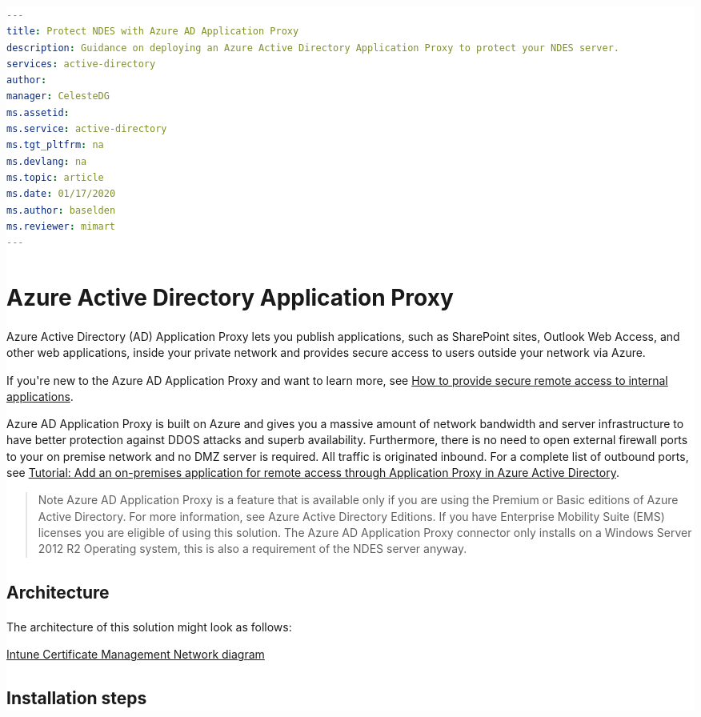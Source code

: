 ```yaml
---
title: Protect NDES with Azure AD Application Proxy
description: Guidance on deploying an Azure Active Directory Application Proxy to protect your NDES server.
services: active-directory
author: 
manager: CelesteDG
ms.assetid: 
ms.service: active-directory
ms.tgt_pltfrm: na
ms.devlang: na
ms.topic: article
ms.date: 01/17/2020
ms.author: baselden
ms.reviewer: mimart
---
```



# Azure Active Directory Application Proxy

Azure Active Directory (AD) Application Proxy lets you publish applications, such as SharePoint sites, Outlook Web Access, and other web applications, inside your private network and provides secure access to users outside your network via Azure.

If you're new to the Azure AD Application Proxy and want to learn more, see [How to provide secure remote access to internal applications](https://docs.microsoft.com/azure/active-directory-domain-services/deploy-azure-app-proxy?context=azure/active-directory/manage-apps/context/manage-apps-context).

Azure AD Application Proxy is built on Azure and gives you a massive amount of network bandwidth and server infrastructure to have better protection against DDOS attacks and superb availability. Furthermore, there is no need to open external firewall ports to your on premise network and no DMZ server is required. All traffic is originated inbound. For a complete list of outbound ports, see [Tutorial: Add an on-premises application for remote access through Application Proxy in Azure Active Directory](https://docs.microsoft.com/azure/active-directory/manage-apps/application-proxy-add-on-premises-application#prepare-your-on-premises-environment).

>Note
>Azure AD Application Proxy is a feature that is available only if you are using the Premium or Basic editions of Azure Active Directory. For more information, see Azure Active Directory Editions. 
> If you have Enterprise Mobility Suite (EMS) licenses you are eligible of using this solution.
> The Azure AD Application Proxy connector only installs on a Windows Server 2012 R2 Operating system, this is also a requirement of the NDES server anyway.

## Architecture

The architecture of this solution might look as follows:

[Intune Certificate Management Network diagram](../images/azure-active-directory-log-in.png)

## Installation steps
